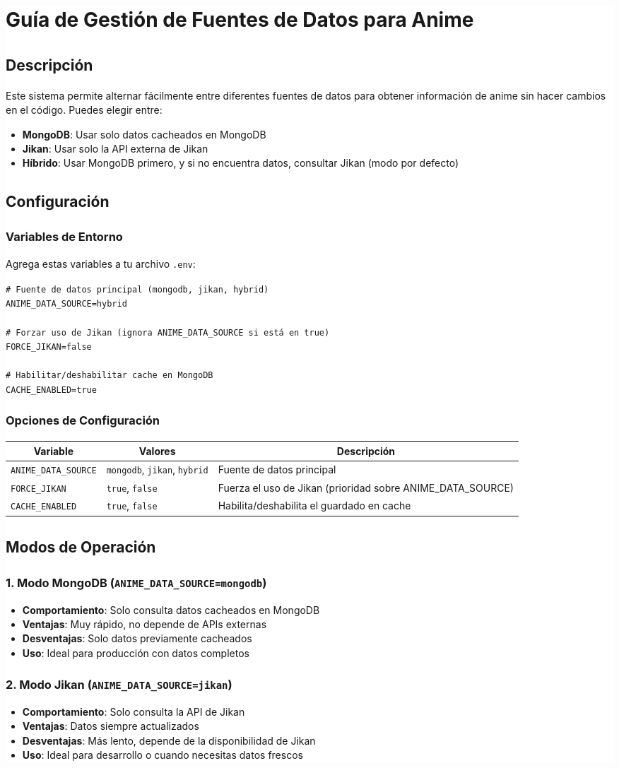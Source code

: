 # Guía de Gestión de Fuentes de Datos para Anime

## Descripción

Este sistema permite alternar fácilmente entre diferentes fuentes de datos para obtener información de anime sin hacer cambios en el código. Puedes elegir entre:

- **MongoDB**: Usar solo datos cacheados en MongoDB
- **Jikan**: Usar solo la API externa de Jikan
- **Híbrido**: Usar MongoDB primero, y si no encuentra datos, consultar Jikan (modo por defecto)

## Configuración

### Variables de Entorno

Agrega estas variables a tu archivo `.env`:

```env
# Fuente de datos principal (mongodb, jikan, hybrid)
ANIME_DATA_SOURCE=hybrid

# Forzar uso de Jikan (ignora ANIME_DATA_SOURCE si está en true)
FORCE_JIKAN=false

# Habilitar/deshabilitar cache en MongoDB
CACHE_ENABLED=true
```

### Opciones de Configuración

| Variable | Valores | Descripción |
|----------|---------|-------------|
| `ANIME_DATA_SOURCE` | `mongodb`, `jikan`, `hybrid` | Fuente de datos principal |
| `FORCE_JIKAN` | `true`, `false` | Fuerza el uso de Jikan (prioridad sobre ANIME_DATA_SOURCE) |
| `CACHE_ENABLED` | `true`, `false` | Habilita/deshabilita el guardado en cache |

## Modos de Operación

### 1. Modo MongoDB (`ANIME_DATA_SOURCE=mongodb`)

- **Comportamiento**: Solo consulta datos cacheados en MongoDB
- **Ventajas**: Muy rápido, no depende de APIs externas
- **Desventajas**: Solo datos previamente cacheados
- **Uso**: Ideal para producción con datos completos

### 2. Modo Jikan (`ANIME_DATA_SOURCE=jikan`)

- **Comportamiento**: Solo consulta la API de Jikan
- **Ventajas**: Datos siempre actualizados
- **Desventajas**: Más lento, depende de la disponibilidad de Jikan
- **Uso**: Ideal para desarrollo o cuando necesitas datos frescos
